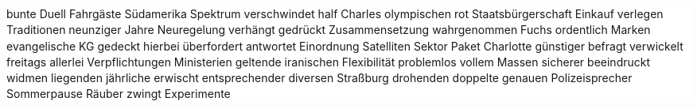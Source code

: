 bunte
Duell
Fahrgäste
Südamerika
Spektrum
verschwindet
half
Charles
olympischen
rot
Staatsbürgerschaft
Einkauf
verlegen
Traditionen
neunziger Jahre
Neuregelung
verhängt
gedrückt
Zusammensetzung
wahrgenommen
Fuchs
ordentlich
Marken
evangelische
KG
gedeckt
hierbei
überfordert
antwortet
Einordnung
Satelliten
Sektor
Paket
Charlotte
günstiger
befragt
verwickelt
freitags
allerlei
Verpflichtungen
Ministerien
geltende
iranischen
Flexibilität
problemlos
vollem
Massen
sicherer
beeindruckt
widmen
liegenden
jährliche
erwischt
entsprechender
diversen
Straßburg
drohenden
doppelte
genauen
Polizeisprecher
Sommerpause
Räuber
zwingt
Experimente